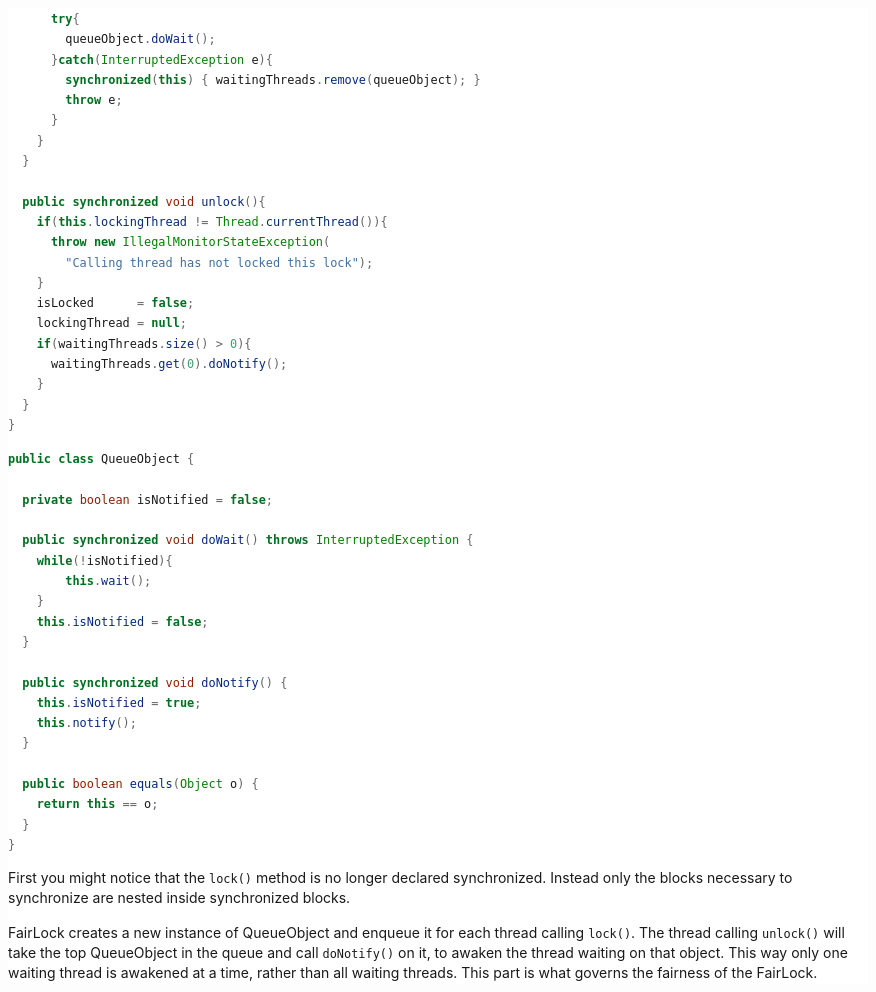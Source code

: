 ```java
      try{
        queueObject.doWait();
      }catch(InterruptedException e){
        synchronized(this) { waitingThreads.remove(queueObject); }
        throw e;
      }
    }
  }

  public synchronized void unlock(){
    if(this.lockingThread != Thread.currentThread()){
      throw new IllegalMonitorStateException(
        "Calling thread has not locked this lock");
    }
    isLocked      = false;
    lockingThread = null;
    if(waitingThreads.size() > 0){
      waitingThreads.get(0).doNotify();
    }
  }
}
```

```java
public class QueueObject {

  private boolean isNotified = false;

  public synchronized void doWait() throws InterruptedException {
    while(!isNotified){
        this.wait();
    }
    this.isNotified = false;
  }

  public synchronized void doNotify() {
    this.isNotified = true;
    this.notify();
  }

  public boolean equals(Object o) {
    return this == o;
  }
}
```

First you might notice that the `lock()` method is no longer declared synchronized. Instead only the blocks necessary to synchronize are nested inside synchronized blocks.

FairLock creates a new instance of QueueObject and enqueue it for each thread calling `lock()`. The thread calling `unlock()` will take the top QueueObject in the queue and call `doNotify()` on it, to awaken the thread waiting on that object. This way only one waiting thread is awakened at a time, rather than all waiting threads. This part is what governs the fairness of the FairLock.
